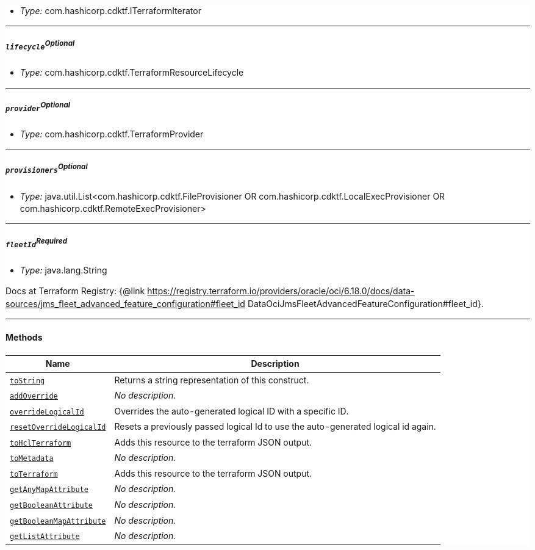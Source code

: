 - *Type:* com.hashicorp.cdktf.ITerraformIterator

---

##### `lifecycle`<sup>Optional</sup> <a name="lifecycle" id="rhizo-co-terraform-provider-oci.dataOciJmsFleetAdvancedFeatureConfiguration.DataOciJmsFleetAdvancedFeatureConfiguration.Initializer.parameter.lifecycle"></a>

- *Type:* com.hashicorp.cdktf.TerraformResourceLifecycle

---

##### `provider`<sup>Optional</sup> <a name="provider" id="rhizo-co-terraform-provider-oci.dataOciJmsFleetAdvancedFeatureConfiguration.DataOciJmsFleetAdvancedFeatureConfiguration.Initializer.parameter.provider"></a>

- *Type:* com.hashicorp.cdktf.TerraformProvider

---

##### `provisioners`<sup>Optional</sup> <a name="provisioners" id="rhizo-co-terraform-provider-oci.dataOciJmsFleetAdvancedFeatureConfiguration.DataOciJmsFleetAdvancedFeatureConfiguration.Initializer.parameter.provisioners"></a>

- *Type:* java.util.List<com.hashicorp.cdktf.FileProvisioner OR com.hashicorp.cdktf.LocalExecProvisioner OR com.hashicorp.cdktf.RemoteExecProvisioner>

---

##### `fleetId`<sup>Required</sup> <a name="fleetId" id="rhizo-co-terraform-provider-oci.dataOciJmsFleetAdvancedFeatureConfiguration.DataOciJmsFleetAdvancedFeatureConfiguration.Initializer.parameter.fleetId"></a>

- *Type:* java.lang.String

Docs at Terraform Registry: {@link https://registry.terraform.io/providers/oracle/oci/6.18.0/docs/data-sources/jms_fleet_advanced_feature_configuration#fleet_id DataOciJmsFleetAdvancedFeatureConfiguration#fleet_id}.

---

#### Methods <a name="Methods" id="Methods"></a>

| **Name** | **Description** |
| --- | --- |
| <code><a href="#rhizo-co-terraform-provider-oci.dataOciJmsFleetAdvancedFeatureConfiguration.DataOciJmsFleetAdvancedFeatureConfiguration.toString">toString</a></code> | Returns a string representation of this construct. |
| <code><a href="#rhizo-co-terraform-provider-oci.dataOciJmsFleetAdvancedFeatureConfiguration.DataOciJmsFleetAdvancedFeatureConfiguration.addOverride">addOverride</a></code> | *No description.* |
| <code><a href="#rhizo-co-terraform-provider-oci.dataOciJmsFleetAdvancedFeatureConfiguration.DataOciJmsFleetAdvancedFeatureConfiguration.overrideLogicalId">overrideLogicalId</a></code> | Overrides the auto-generated logical ID with a specific ID. |
| <code><a href="#rhizo-co-terraform-provider-oci.dataOciJmsFleetAdvancedFeatureConfiguration.DataOciJmsFleetAdvancedFeatureConfiguration.resetOverrideLogicalId">resetOverrideLogicalId</a></code> | Resets a previously passed logical Id to use the auto-generated logical id again. |
| <code><a href="#rhizo-co-terraform-provider-oci.dataOciJmsFleetAdvancedFeatureConfiguration.DataOciJmsFleetAdvancedFeatureConfiguration.toHclTerraform">toHclTerraform</a></code> | Adds this resource to the terraform JSON output. |
| <code><a href="#rhizo-co-terraform-provider-oci.dataOciJmsFleetAdvancedFeatureConfiguration.DataOciJmsFleetAdvancedFeatureConfiguration.toMetadata">toMetadata</a></code> | *No description.* |
| <code><a href="#rhizo-co-terraform-provider-oci.dataOciJmsFleetAdvancedFeatureConfiguration.DataOciJmsFleetAdvancedFeatureConfiguration.toTerraform">toTerraform</a></code> | Adds this resource to the terraform JSON output. |
| <code><a href="#rhizo-co-terraform-provider-oci.dataOciJmsFleetAdvancedFeatureConfiguration.DataOciJmsFleetAdvancedFeatureConfiguration.getAnyMapAttribute">getAnyMapAttribute</a></code> | *No description.* |
| <code><a href="#rhizo-co-terraform-provider-oci.dataOciJmsFleetAdvancedFeatureConfiguration.DataOciJmsFleetAdvancedFeatureConfiguration.getBooleanAttribute">getBooleanAttribute</a></code> | *No description.* |
| <code><a href="#rhizo-co-terraform-provider-oci.dataOciJmsFleetAdvancedFeatureConfiguration.DataOciJmsFleetAdvancedFeatureConfiguration.getBooleanMapAttribute">getBooleanMapAttribute</a></code> | *No description.* |
| <code><a href="#rhizo-co-terraform-provider-oci.dataOciJmsFleetAdvancedFeatureConfiguration.DataOciJmsFleetAdvancedFeatureConfiguration.getListAttribute">getListAttribute</a></code> | *No description.* |
